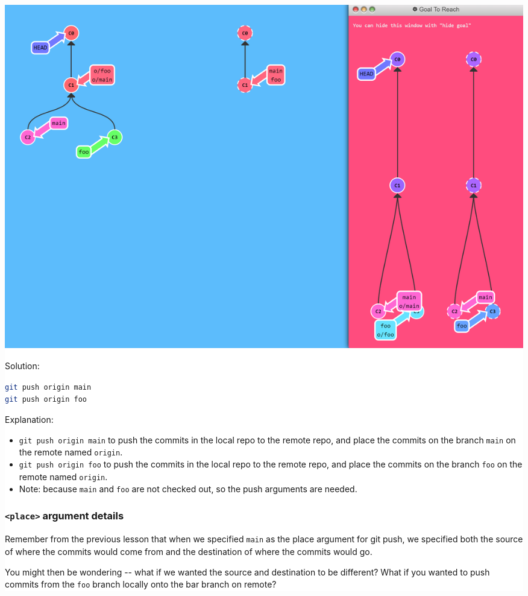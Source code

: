 ![Goal to reach](/Labs/img/2024-02-13-21-03-17.png)

Solution:

```bash
git push origin main
git push origin foo
```

Explanation:

- `git push origin main` to push the commits in the local repo to the remote repo, and place the commits on the branch `main` on the remote named `origin`.
- `git push origin foo` to push the commits in the local repo to the remote repo, and place the commits on the branch `foo` on the remote named `origin`.
- Note: because `main` and `foo` are not checked out, so the push arguments are needed.

### `<place>` argument details

Remember from the previous lesson that when we specified `main` as the place argument for git push, we specified both the source of where the commits would come from and the destination of where the commits would go.

You might then be wondering -- what if we wanted the source and destination to be different? What if you wanted to push commits from the `foo` branch locally onto the bar branch on remote?
